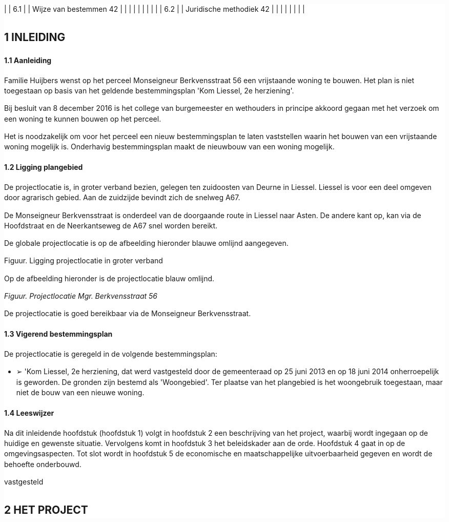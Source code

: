 |   | 6.1 |                                      | Wijze van bestemmen  42                                    |  |  |  |  |  |  |  |
|   | 6.2 |                                      | Juridische methodiek  42                                   |  |  |  |  |  |  |  |

## <span id="page-3-0"></span>**1 INLEIDING**

#### <span id="page-3-1"></span>**1.1 Aanleiding**

Familie Huijbers wenst op het perceel Monseigneur Berkvensstraat 56 een vrijstaande woning te bouwen. Het plan is niet toegestaan op basis van het geldende bestemmingsplan 'Kom Liessel, 2e herziening'.

Bij besluit van 8 december 2016 is het college van burgemeester en wethouders in principe akkoord gegaan met het verzoek om een woning te kunnen bouwen op het perceel.

Het is noodzakelijk om voor het perceel een nieuw bestemmingsplan te laten vaststellen waarin het bouwen van een vrijstaande woning mogelijk is. Onderhavig bestemmingsplan maakt de nieuwbouw van een woning mogelijk.

#### <span id="page-3-2"></span>**1.2 Ligging plangebied**

De projectlocatie is, in groter verband bezien, gelegen ten zuidoosten van Deurne in Liessel. Liessel is voor een deel omgeven door agrarisch gebied. Aan de zuidzijde bevindt zich de snelweg A67.

De Monseigneur Berkvensstraat is onderdeel van de doorgaande route in Liessel naar Asten. De andere kant op, kan via de Hoofdstraat en de Neerkantseweg de A67 snel worden bereikt.

De globale projectlocatie is op de afbeelding hieronder blauwe omlijnd aangegeven.

Figuur. Ligging projectlocatie in groter verband

Op de afbeelding hieronder is de projectlocatie blauw omlijnd.

*Figuur. Projectlocatie Mgr. Berkvensstraat 56*

De projectlocatie is goed bereikbaar via de Monseigneur Berkvensstraat.

#### <span id="page-4-0"></span>**1.3 Vigerend bestemmingsplan**

De projectlocatie is geregeld in de volgende bestemmingsplan:

- ➢ 'Kom Liessel, 2e herziening, dat werd vastgesteld door de gemeenteraad op 25 juni 2013 en op 18 juni 2014 onherroepelijk is geworden.
De gronden zijn bestemd als 'Woongebied'. Ter plaatse van het plangebied is het woongebruik toegestaan, maar niet de bouw van een nieuwe woning.

#### <span id="page-4-1"></span>**1.4 Leeswijzer**

Na dit inleidende hoofdstuk (hoofdstuk 1) volgt in hoofdstuk 2 een beschrijving van het project, waarbij wordt ingegaan op de huidige en gewenste situatie. Vervolgens komt in hoofdstuk 3 het beleidskader aan de orde. Hoofdstuk 4 gaat in op de omgevingsaspecten. Tot slot wordt in hoofdstuk 5 de economische en maatschappelijke uitvoerbaarheid gegeven en wordt de behoefte onderbouwd.

vastgesteld

## <span id="page-5-0"></span>**2 HET PROJECT**
